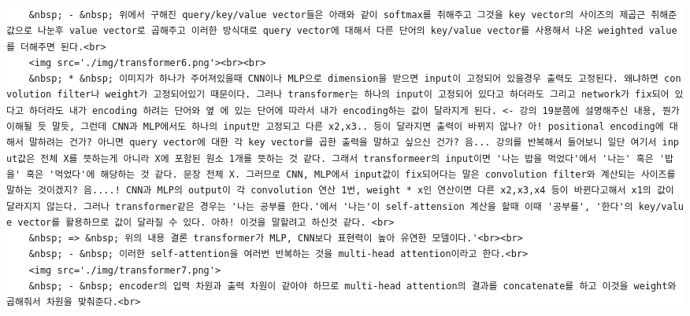         &nbsp; - &nbsp; 위에서 구해진 query/key/value vector들은 아래와 같이 softmax를 취해주고 그것을 key vector의 사이즈의 제곱근 취해준 값으로 나눈후 value vector로 곱해주고 이러한 방식대로 query vector에 대해서 다른 단어의 key/value vector를 사용해서 나온 weighted value를 더해주면 된다.<br>
        <img src='./img/transformer6.png'><br><br>
        &nbsp; * &nbsp; 이미지가 하나가 주어져있을때 CNN이나 MLP으로 dimension을 받으면 input이 고정되어 있을경우 출력도 고정된다. 왜냐하면 convolution filter나 weight가 고정되어있기 때문이다. 그러나 transformer는 하나의 input이 고정되어 있다고 하더라도 그리고 network가 fix되어 있다고 하더라도 내가 encoding 하려는 단어와 옆 에 있는 단어에 따라서 내가 encoding하는 값이 달라지게 된다. <- 강의 19분쯤에 설명해주신 내용, 뭔가 이해될 듯 말듯, 그런데 CNN과 MLP에서도 하나의 input만 고정되고 다른 x2,x3.. 등이 달라지면 출력이 바뀌지 않나? 아! positional encoding에 대해서 말하려는 건가? 아니면 query vector에 대한 각 key vector를 곱한 출력을 말하고 싶으신 건가? 음... 강의를 반복해서 들어보니 일단 여기서 input값은 전체 X를 뜻하는게 아니라 X에 포함된 원소 1개를 뜻하는 것 같다. 그래서 transformeer의 input이면 '나는 밥을 먹었다'에서 '나는' 혹은 '밥을' 혹은 '먹었다'에 해당하는 것 같다. 문장 전체 X. 그러므로 CNN, MLP에서 input값이 fix되어다는 말은 convolution filter와 계산되는 사이즈를 말하는 것이겠지? 음....! CNN과 MLP의 output이 각 convolution 연산 1번, weight * x인 연산이면 다른 x2,x3,x4 등이 바뀐다고해서 x1의 값이 달라지지 않는다. 그러나 transformer같은 경우는 '나는 공부를 한다.'에서 '나는'이 self-attension 계산을 할때 이때 '공부를', '한다'의 key/value vector를 활용하므로 값이 달라질 수 있다. 아하! 이것을 말할려고 하신것 같다. <br>
        &nbsp; => &nbsp; 위의 내용 결론 transformer가 MLP, CNN보다 표현력이 높아 유연한 모델이다.'<br><br>
        &nbsp; - &nbsp; 이러한 self-attention을 여러번 반복하는 것을 multi-head attention이라고 한다.<br>
        <img src='./img/transformer7.png'>
        &nbsp; - &nbsp; encoder의 입력 차원과 출력 차원이 같아야 하므로 multi-head attention의 결과를 concatenate를 하고 이것을 weight와 곱해줘서 차원을 맞춰준다.<br>